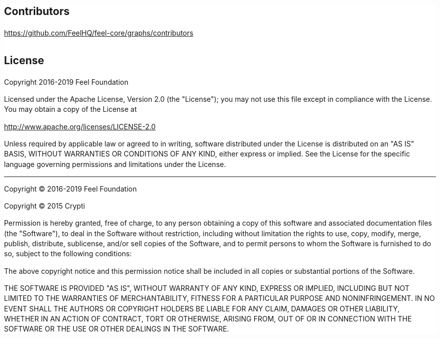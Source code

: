 ## Contributors

https://github.com/FeelHQ/feel-core/graphs/contributors

## License

Copyright 2016-2019 Feel Foundation

Licensed under the Apache License, Version 2.0 (the "License");
you may not use this file except in compliance with the License.
You may obtain a copy of the License at

http://www.apache.org/licenses/LICENSE-2.0

Unless required by applicable law or agreed to in writing, software
distributed under the License is distributed on an "AS IS" BASIS,
WITHOUT WARRANTIES OR CONDITIONS OF ANY KIND, either express or implied.
See the License for the specific language governing permissions and
limitations under the License.

---
Copyright © 2016-2019 Feel Foundation

Copyright © 2015 Crypti

Permission is hereby granted, free of charge, to any person obtaining a copy of this software and associated documentation files (the "Software"), to deal in the Software without restriction, including without limitation the rights to use, copy, modify, merge, publish, distribute, sublicense, and/or sell copies of the Software, and to permit persons to whom the Software is furnished to do so, subject to the following conditions:

The above copyright notice and this permission notice shall be included in all copies or substantial portions of the Software.

THE SOFTWARE IS PROVIDED "AS IS", WITHOUT WARRANTY OF ANY KIND, EXPRESS OR IMPLIED, INCLUDING BUT NOT LIMITED TO THE WARRANTIES OF MERCHANTABILITY, FITNESS FOR A PARTICULAR PURPOSE AND NONINFRINGEMENT. IN NO EVENT SHALL THE AUTHORS OR COPYRIGHT HOLDERS BE LIABLE FOR ANY CLAIM, DAMAGES OR OTHER LIABILITY, WHETHER IN AN ACTION OF CONTRACT, TORT OR OTHERWISE, ARISING FROM, OUT OF OR IN CONNECTION WITH THE SOFTWARE OR THE USE OR OTHER DEALINGS IN THE SOFTWARE.

[feel documentation site]: https://feel.surf/documentation
[feel sdk github]: https://github.com/FeelHQ/feel-sdk
